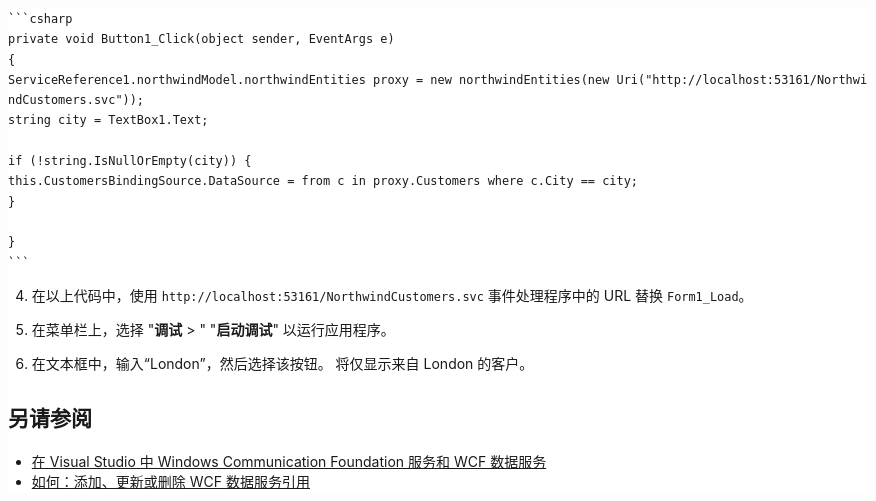     ```csharp
    private void Button1_Click(object sender, EventArgs e)
    {
    ServiceReference1.northwindModel.northwindEntities proxy = new northwindEntities(new Uri("http://localhost:53161/NorthwindCustomers.svc"));
    string city = TextBox1.Text;

    if (!string.IsNullOrEmpty(city)) {
    this.CustomersBindingSource.DataSource = from c in proxy.Customers where c.City == city;
    }

    }
    ```

4. 在以上代码中，使用 `http://localhost:53161/NorthwindCustomers.svc` 事件处理程序中的 URL 替换 `Form1_Load`。

5. 在菜单栏上，选择 "**调试**  >  " "**启动调试**" 以运行应用程序。

6. 在文本框中，输入“London”，然后选择该按钮。 将仅显示来自 London 的客户。

## <a name="see-also"></a>另请参阅

- [在 Visual Studio 中 Windows Communication Foundation 服务和 WCF 数据服务](../data-tools/windows-communication-foundation-services-and-wcf-data-services-in-visual-studio.md)
- [如何：添加、更新或删除 WCF 数据服务引用](../data-tools/how-to-add-update-or-remove-a-wcf-data-service-reference.md)
